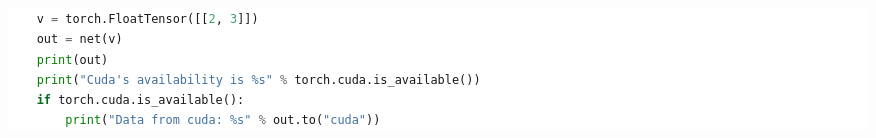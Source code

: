```python
    v = torch.FloatTensor([[2, 3]])
    out = net(v)
    print(out)
    print("Cuda's availability is %s" % torch.cuda.is_available())
    if torch.cuda.is_available():
        print("Data from cuda: %s" % out.to("cuda"))
```
